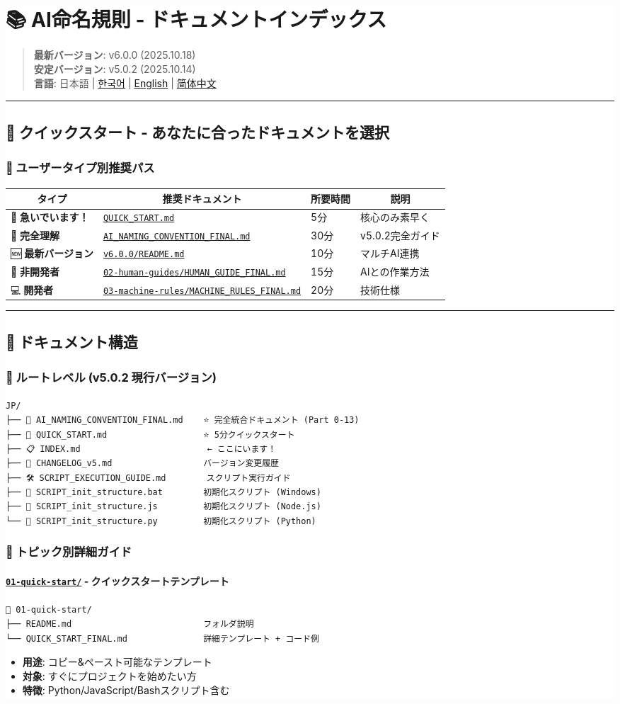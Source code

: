 # 📚 AI命名規則 - ドキュメントインデックス

> **最新バージョン**: v6.0.0 (2025.10.18)  
> **安定バージョン**: v5.0.2 (2025.10.14)  
> **言語**: 日本語 | [한국어](../KR/INDEX.md) | [English](../EN/INDEX.md) | [简体中文](../CN/INDEX.md)

---

## 🎯 クイックスタート - あなたに合ったドキュメントを選択

### 👤 ユーザータイプ別推奨パス

| タイプ | 推奨ドキュメント | 所要時間 | 説明 |
|------|-----------------|----------|------|
| 🚀 **急いでいます！** | [`QUICK_START.md`](QUICK_START.md) | 5分 | 核心のみ素早く |
| 📖 **完全理解** | [`AI_NAMING_CONVENTION_FINAL.md`](AI_NAMING_CONVENTION_FINAL.md) | 30分 | v5.0.2完全ガイド |
| 🆕 **最新バージョン** | [`v6.0.0/README.md`](v6.0.0/README.md) | 10分 | マルチAI連携 |
| 💼 **非開発者** | [`02-human-guides/HUMAN_GUIDE_FINAL.md`](02-human-guides/HUMAN_GUIDE_FINAL.md) | 15分 | AIとの作業方法 |
| 💻 **開発者** | [`03-machine-rules/MACHINE_RULES_FINAL.md`](03-machine-rules/MACHINE_RULES_FINAL.md) | 20分 | 技術仕様 |

---

## 📁 ドキュメント構造

### 📄 ルートレベル (v5.0.2 現行バージョン)

```
JP/
├── 📖 AI_NAMING_CONVENTION_FINAL.md    ⭐ 完全統合ドキュメント (Part 0-13)
├── 🚀 QUICK_START.md                   ⭐ 5分クイックスタート
├── 📋 INDEX.md                         ← ここにいます！
├── 📝 CHANGELOG_v5.md                  バージョン変更履歴
├── 🛠️ SCRIPT_EXECUTION_GUIDE.md        スクリプト実行ガイド
├── 🔧 SCRIPT_init_structure.bat        初期化スクリプト (Windows)
├── 🔧 SCRIPT_init_structure.js         初期化スクリプト (Node.js)
└── 🔧 SCRIPT_init_structure.py         初期化スクリプト (Python)
```

### 📂 トピック別詳細ガイド

#### [`01-quick-start/`](01-quick-start/) - クイックスタートテンプレート
```
📁 01-quick-start/
├── README.md                          フォルダ説明
└── QUICK_START_FINAL.md               詳細テンプレート + コード例
```
- **用途**: コピー&ペースト可能なテンプレート
- **対象**: すぐにプロジェクトを始めたい方
- **特徴**: Python/JavaScript/Bashスクリプト含む
